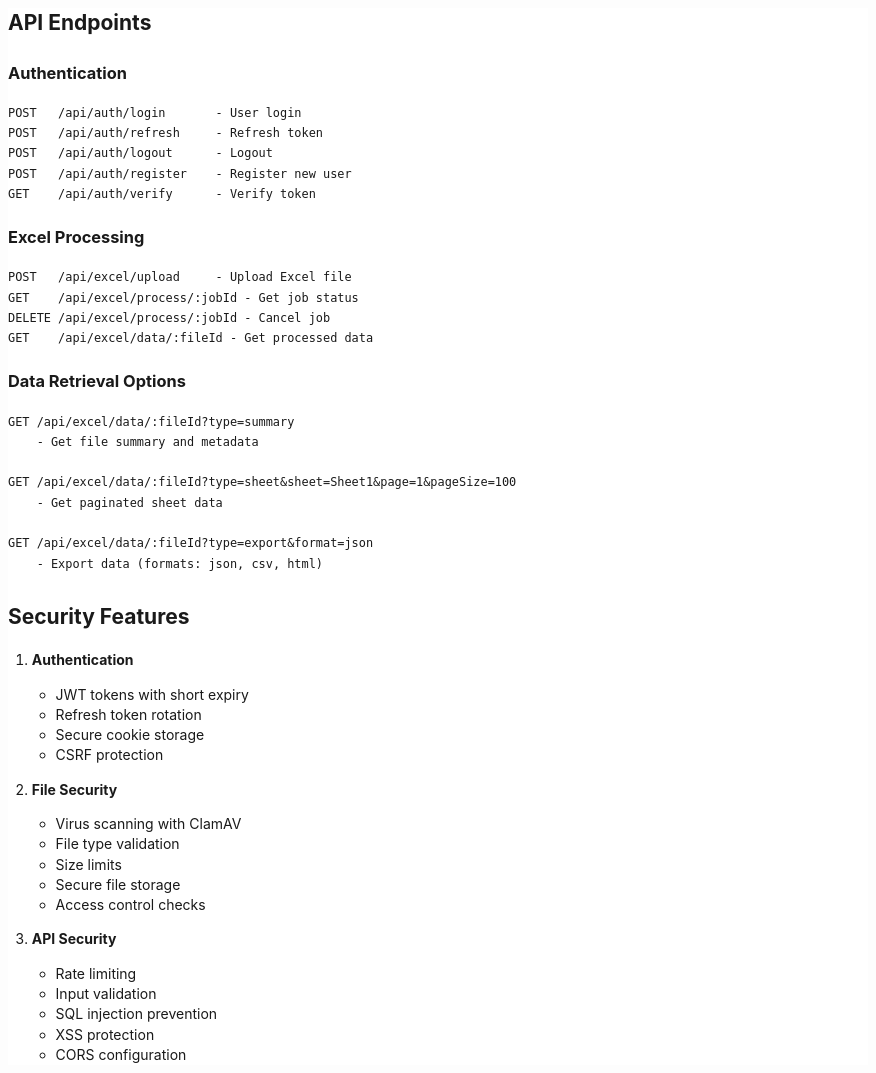 ## API Endpoints

### Authentication
```
POST   /api/auth/login       - User login
POST   /api/auth/refresh     - Refresh token
POST   /api/auth/logout      - Logout
POST   /api/auth/register    - Register new user
GET    /api/auth/verify      - Verify token
```

### Excel Processing
```
POST   /api/excel/upload     - Upload Excel file
GET    /api/excel/process/:jobId - Get job status
DELETE /api/excel/process/:jobId - Cancel job
GET    /api/excel/data/:fileId - Get processed data
```

### Data Retrieval Options
```
GET /api/excel/data/:fileId?type=summary
    - Get file summary and metadata

GET /api/excel/data/:fileId?type=sheet&sheet=Sheet1&page=1&pageSize=100
    - Get paginated sheet data

GET /api/excel/data/:fileId?type=export&format=json
    - Export data (formats: json, csv, html)
```

## Security Features

1. **Authentication**
   - JWT tokens with short expiry
   - Refresh token rotation
   - Secure cookie storage
   - CSRF protection

2. **File Security**
   - Virus scanning with ClamAV
   - File type validation
   - Size limits
   - Secure file storage
   - Access control checks

3. **API Security**
   - Rate limiting
   - Input validation
   - SQL injection prevention
   - XSS protection
   - CORS configuration

